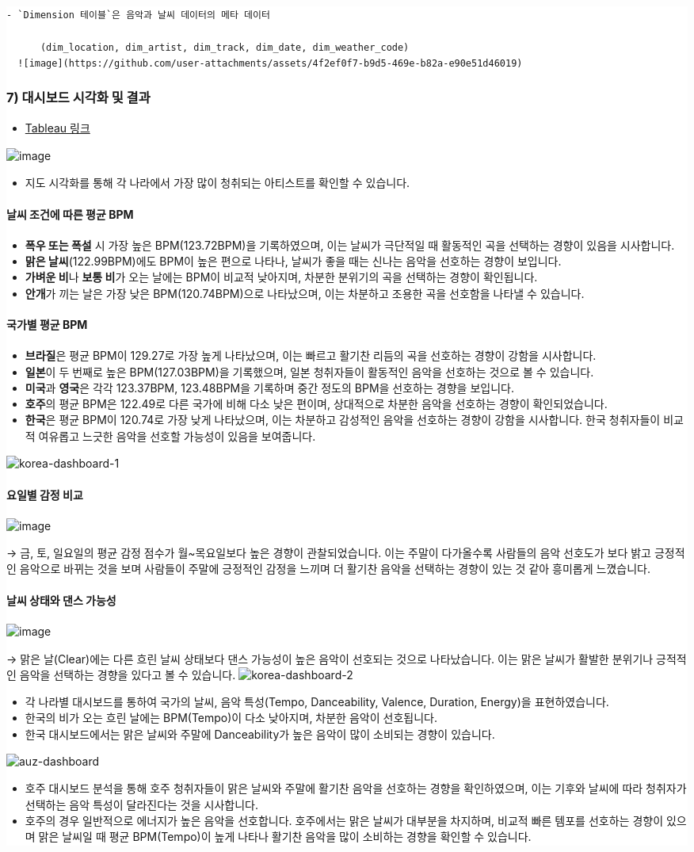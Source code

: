     - `Dimension 테이블`은 음악과 날씨 데이터의 메타 데이터
    
          (dim_location, dim_artist, dim_track, dim_date, dim_weather_code)
      ![image](https://github.com/user-attachments/assets/4f2ef0f7-b9d5-469e-b82a-e90e51d46019)

### 7) 대시보드 시각화 및 결과
- [Tableau 링크](https://public.tableau.com/app/profile/youngcheon.you/viz/7igma/sheet3?publish=yes)

 ![image](https://github.com/user-attachments/assets/1d360070-df75-409f-b1b8-76e15dbcd5af)

- 지도 시각화를 통해 각 나라에서 가장 많이 청취되는 아티스트를 확인할 수 있습니다.

#### 날씨 조건에 따른 평균 BPM
- **폭우 또는 폭설** 시 가장 높은 BPM(123.72BPM)을 기록하였으며, 이는 날씨가 극단적일 때 활동적인 곡을 선택하는 경향이 있음을 시사합니다.
- **맑은 날씨**(122.99BPM)에도 BPM이 높은 편으로 나타나, 날씨가 좋을 때는 신나는 음악을 선호하는 경향이 보입니다.
- **가벼운 비**나 **보통 비**가 오는 날에는 BPM이 비교적 낮아지며, 차분한 분위기의 곡을 선택하는 경향이 확인됩니다.
- **안개**가 끼는 날은 가장 낮은 BPM(120.74BPM)으로 나타났으며, 이는 차분하고 조용한 곡을 선호함을 나타낼 수 있습니다.

#### 국가별 평균 BPM
- **브라질**은 평균 BPM이 129.27로 가장 높게 나타났으며, 이는 빠르고 활기찬 리듬의 곡을 선호하는 경향이 강함을 시사합니다.
- **일본**이 두 번째로 높은 BPM(127.03BPM)을 기록했으며, 일본 청취자들이 활동적인 음악을 선호하는 것으로 볼 수 있습니다.
- **미국**과 **영국**은 각각 123.37BPM, 123.48BPM을 기록하며 중간 정도의 BPM을 선호하는 경향을 보입니다.
- **호주**의 평균 BPM은 122.49로 다른 국가에 비해 다소 낮은 편이며, 상대적으로 차분한 음악을 선호하는 경향이 확인되었습니다.
- **한국**은 평균 BPM이 120.74로 가장 낮게 나타났으며, 이는 차분하고 감성적인 음악을 선호하는 경향이 강함을 시사합니다. 한국 청취자들이 비교적 여유롭고 느긋한 음악을 선호할 가능성이 있음을 보여줍니다.

![korea-dashboard-1](https://github.com/user-attachments/assets/120b243f-4c2a-4a87-a482-26a55c205ff6)

#### 요일별 감정 비교
 ![image](https://github.com/user-attachments/assets/928618fe-5b20-4812-8590-53bfeeaebf67)

→ 금, 토, 일요일의 평균 감정 점수가 월~목요일보다 높은 경향이 관찰되었습니다. 이는 주말이 다가올수록 사람들의 음악 선호도가 보다 밝고 긍정적인 음악으로 바뀌는 것을 보며 사람들이 주말에 긍정적인 감정을 느끼며 더 활기찬 음악을 선택하는 경향이 있는 것 같아 흥미롭게 느꼈습니다.

#### 날씨 상태와 댄스 가능성
![image](https://github.com/user-attachments/assets/7f7288ef-1db6-42d5-81df-e4a77e93983c)

→ 맑은 날(Clear)에는 다른 흐린 날씨 상태보다 댄스 가능성이 높은 음악이 선호되는 것으로 나타났습니다. 이는 맑은 날씨가 활발한 분위기나 긍적적인 음악을 선택하는 경향을 있다고 볼 수 있습니다.
![korea-dashboard-2](https://github.com/user-attachments/assets/0b02d3ab-8d2e-4d33-87ba-555995f9b4b4)

- 각 나라별 대시보드를 통하여 국가의 날씨, 음악 특성(Tempo, Danceability, Valence, Duration, Energy)을 표현하였습니다.
- 한국의 비가 오는 흐린 날에는 BPM(Tempo)이 다소 낮아지며, 차분한 음악이 선호됩니다.
- 한국 대시보드에서는 맑은 날씨와 주말에 Danceability가 높은 음악이 많이 소비되는 경향이 있습니다.

![auz-dashboard](https://github.com/user-attachments/assets/ff05d59a-2d77-4380-9654-4961cde55e8d)
- 호주 대시보드 분석을 통해 호주 청취자들이 맑은 날씨와 주말에 활기찬 음악을 선호하는 경향을 확인하였으며, 이는 기후와 날씨에 따라 청취자가 선택하는 음악 특성이 달라진다는 것을 시사합니다.
- 호주의 경우 일반적으로 에너지가 높은 음악을 선호합니다. 호주에서는 맑은 날씨가 대부분을 차지하며, 비교적 빠른 템포를 선호하는 경향이 있으며 맑은 날씨일 때 평균 BPM(Tempo)이 높게 나타나 활기찬 음악을 많이 소비하는 경향을 확인할 수 있습니다.
